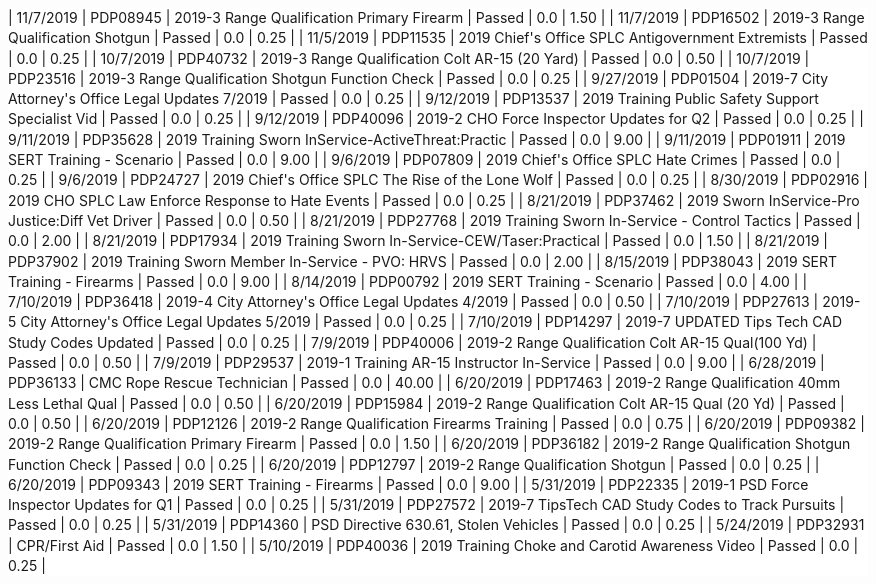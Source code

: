 | 11/7/2019 | PDP08945 | 2019-3 Range Qualification Primary Firearm | Passed | 0.0 | 1.50 |
| 11/7/2019 | PDP16502 | 2019-3 Range Qualification Shotgun | Passed | 0.0 | 0.25 |
| 11/5/2019 | PDP11535 | 2019 Chief's Office SPLC Antigovernment Extremists | Passed | 0.0 | 0.25 |
| 10/7/2019 | PDP40732 | 2019-3 Range Qualification Colt AR-15 (20 Yard) | Passed | 0.0 | 0.50 |
| 10/7/2019 | PDP23516 | 2019-3 Range Qualification Shotgun Function Check | Passed | 0.0 | 0.25 |
| 9/27/2019 | PDP01504 | 2019-7 City Attorney's Office Legal Updates 7/2019 | Passed | 0.0 | 0.25 |
| 9/12/2019 | PDP13537 | 2019 Training Public Safety Support Specialist Vid | Passed | 0.0 | 0.25 |
| 9/12/2019 | PDP40096 | 2019-2 CHO Force Inspector Updates for Q2 | Passed | 0.0 | 0.25 |
| 9/11/2019 | PDP35628 | 2019 Training Sworn InService-ActiveThreat:Practic | Passed | 0.0 | 9.00 |
| 9/11/2019 | PDP01911 | 2019 SERT Training - Scenario | Passed | 0.0 | 9.00 |
| 9/6/2019 | PDP07809 | 2019 Chief's Office SPLC Hate Crimes | Passed | 0.0 | 0.25 |
| 9/6/2019 | PDP24727 | 2019 Chief's Office SPLC The Rise of the Lone Wolf | Passed | 0.0 | 0.25 |
| 8/30/2019 | PDP02916 | 2019 CHO SPLC Law Enforce Response to Hate Events | Passed | 0.0 | 0.25 |
| 8/21/2019 | PDP37462 | 2019 Sworn InService-Pro Justice:Diff Vet Driver | Passed | 0.0 | 0.50 |
| 8/21/2019 | PDP27768 | 2019 Training Sworn In-Service - Control Tactics | Passed | 0.0 | 2.00 |
| 8/21/2019 | PDP17934 | 2019 Training Sworn In-Service-CEW/Taser:Practical | Passed | 0.0 | 1.50 |
| 8/21/2019 | PDP37902 | 2019 Training Sworn Member In-Service - PVO: HRVS | Passed | 0.0 | 2.00 |
| 8/15/2019 | PDP38043 | 2019 SERT Training - Firearms | Passed | 0.0 | 9.00 |
| 8/14/2019 | PDP00792 | 2019 SERT Training - Scenario | Passed | 0.0 | 4.00 |
| 7/10/2019 | PDP36418 | 2019-4 City Attorney's Office Legal Updates 4/2019 | Passed | 0.0 | 0.50 |
| 7/10/2019 | PDP27613 | 2019-5 City Attorney's Office Legal Updates 5/2019 | Passed | 0.0 | 0.25 |
| 7/10/2019 | PDP14297 | 2019-7 UPDATED Tips  Tech CAD Study Codes Updated | Passed | 0.0 | 0.25 |
| 7/9/2019 | PDP40006 | 2019-2 Range Qualification Colt AR-15 Qual(100 Yd) | Passed | 0.0 | 0.50 |
| 7/9/2019 | PDP29537 | 2019-1 Training AR-15 Instructor In-Service | Passed | 0.0 | 9.00 |
| 6/28/2019 | PDP36133 | CMC Rope Rescue Technician | Passed | 0.0 | 40.00 |
| 6/20/2019 | PDP17463 | 2019-2 Range Qualification 40mm Less Lethal Qual | Passed | 0.0 | 0.50 |
| 6/20/2019 | PDP15984 | 2019-2 Range Qualification Colt AR-15 Qual (20 Yd) | Passed | 0.0 | 0.50 |
| 6/20/2019 | PDP12126 | 2019-2 Range Qualification Firearms Training | Passed | 0.0 | 0.75 |
| 6/20/2019 | PDP09382 | 2019-2 Range Qualification Primary Firearm | Passed | 0.0 | 1.50 |
| 6/20/2019 | PDP36182 | 2019-2 Range Qualification Shotgun Function Check | Passed | 0.0 | 0.25 |
| 6/20/2019 | PDP12797 | 2019-2 Range Qualification Shotgun | Passed | 0.0 | 0.25 |
| 6/20/2019 | PDP09343 | 2019 SERT Training - Firearms | Passed | 0.0 | 9.00 |
| 5/31/2019 | PDP22335 | 2019-1 PSD Force Inspector Updates for Q1 | Passed | 0.0 | 0.25 |
| 5/31/2019 | PDP27572 | 2019-7 TipsTech CAD Study Codes to Track Pursuits | Passed | 0.0 | 0.25 |
| 5/31/2019 | PDP14360 | PSD Directive 630.61, Stolen Vehicles | Passed | 0.0 | 0.25 |
| 5/24/2019 | PDP32931 | CPR/First Aid | Passed | 0.0 | 1.50 |
| 5/10/2019 | PDP40036 | 2019 Training Choke and Carotid Awareness Video | Passed | 0.0 | 0.25 |